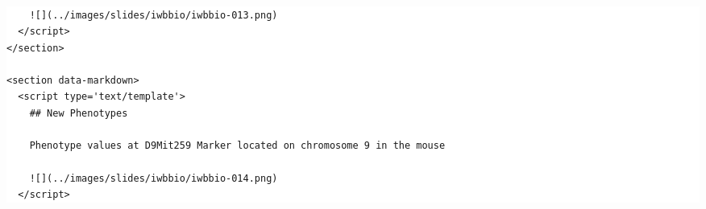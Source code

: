         ![](../images/slides/iwbbio/iwbbio-013.png)
      </script>
    </section>

    <section data-markdown>
      <script type='text/template'>
        ## New Phenotypes

        Phenotype values at D9Mit259 Marker located on chromosome 9 in the mouse

        ![](../images/slides/iwbbio/iwbbio-014.png)
      </script>
